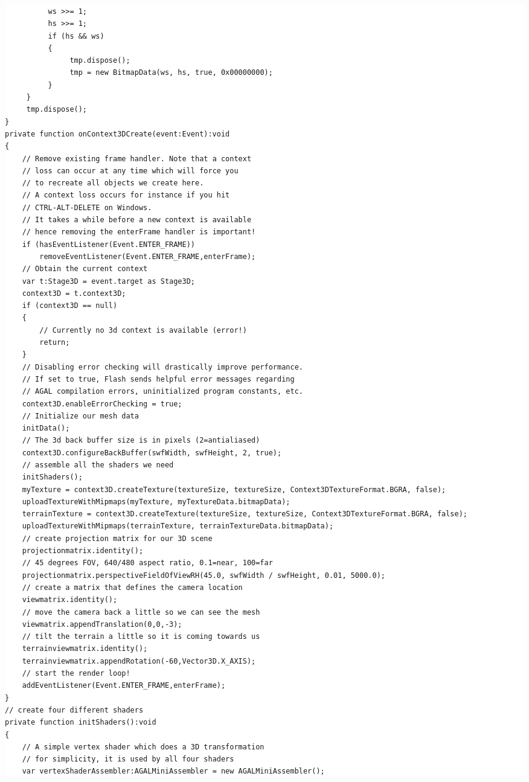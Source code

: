 	          ws >>= 1;
	          hs >>= 1;
	          if (hs && ws) 
			  {
	               tmp.dispose();
	               tmp = new BitmapData(ws, hs, true, 0x00000000);
	          }
	     }
	     tmp.dispose();
	}
	private function onContext3DCreate(event:Event):void 
	{
		// Remove existing frame handler. Note that a context
		// loss can occur at any time which will force you
		// to recreate all objects we create here.
		// A context loss occurs for instance if you hit
		// CTRL-ALT-DELETE on Windows.			
		// It takes a while before a new context is available
		// hence removing the enterFrame handler is important!
		if (hasEventListener(Event.ENTER_FRAME))
			removeEventListener(Event.ENTER_FRAME,enterFrame);
		// Obtain the current context
		var t:Stage3D = event.target as Stage3D;					
		context3D = t.context3D; 	
		if (context3D == null) 
		{
			// Currently no 3d context is available (error!)
			return;
		}
		// Disabling error checking will drastically improve performance.
		// If set to true, Flash sends helpful error messages regarding
		// AGAL compilation errors, uninitialized program constants, etc.
		context3D.enableErrorChecking = true;
		// Initialize our mesh data
		initData();
		// The 3d back buffer size is in pixels (2=antialiased)
		context3D.configureBackBuffer(swfWidth, swfHeight, 2, true);
		// assemble all the shaders we need
		initShaders();
		myTexture = context3D.createTexture(textureSize, textureSize, Context3DTextureFormat.BGRA, false);
		uploadTextureWithMipmaps(myTexture, myTextureData.bitmapData);
		terrainTexture = context3D.createTexture(textureSize, textureSize, Context3DTextureFormat.BGRA, false);
		uploadTextureWithMipmaps(terrainTexture, terrainTextureData.bitmapData);
		// create projection matrix for our 3D scene
		projectionmatrix.identity();
		// 45 degrees FOV, 640/480 aspect ratio, 0.1=near, 100=far
		projectionmatrix.perspectiveFieldOfViewRH(45.0, swfWidth / swfHeight, 0.01, 5000.0);
		// create a matrix that defines the camera location
		viewmatrix.identity();
		// move the camera back a little so we can see the mesh
		viewmatrix.appendTranslation(0,0,-3);
		// tilt the terrain a little so it is coming towards us
		terrainviewmatrix.identity();
		terrainviewmatrix.appendRotation(-60,Vector3D.X_AXIS);
		// start the render loop!
		addEventListener(Event.ENTER_FRAME,enterFrame);
	}
	// create four different shaders
	private function initShaders():void
	{
		// A simple vertex shader which does a 3D transformation
		// for simplicity, it is used by all four shaders
		var vertexShaderAssembler:AGALMiniAssembler = new AGALMiniAssembler();